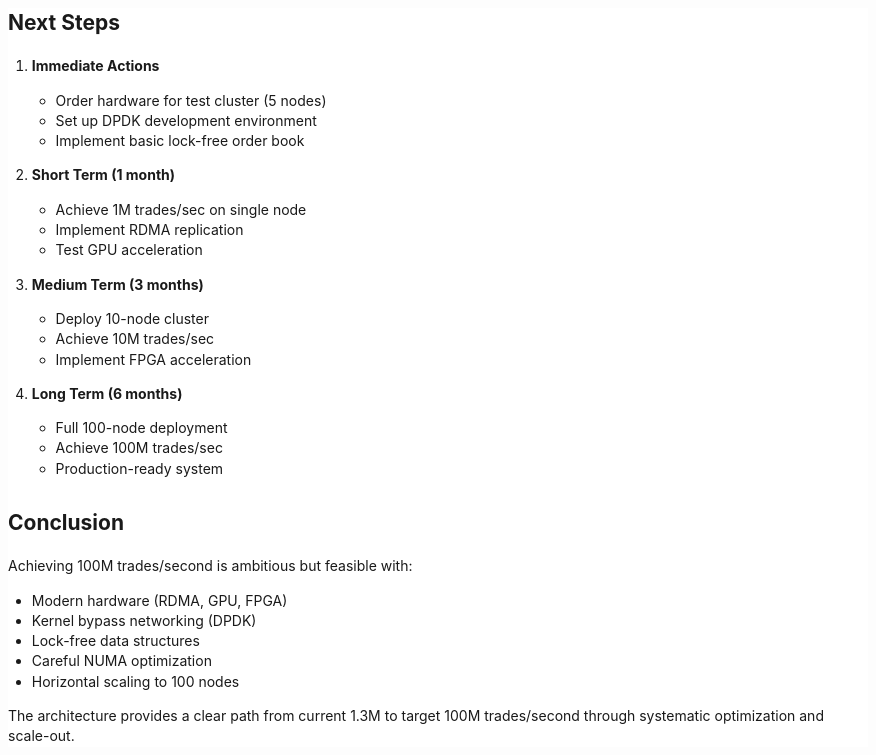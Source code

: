 ## Next Steps

1. **Immediate Actions**
   - Order hardware for test cluster (5 nodes)
   - Set up DPDK development environment
   - Implement basic lock-free order book

2. **Short Term (1 month)**
   - Achieve 1M trades/sec on single node
   - Implement RDMA replication
   - Test GPU acceleration

3. **Medium Term (3 months)**
   - Deploy 10-node cluster
   - Achieve 10M trades/sec
   - Implement FPGA acceleration

4. **Long Term (6 months)**
   - Full 100-node deployment
   - Achieve 100M trades/sec
   - Production-ready system

## Conclusion

Achieving 100M trades/second is ambitious but feasible with:
- Modern hardware (RDMA, GPU, FPGA)
- Kernel bypass networking (DPDK)
- Lock-free data structures
- Careful NUMA optimization
- Horizontal scaling to 100 nodes

The architecture provides a clear path from current 1.3M to target 100M trades/second through systematic optimization and scale-out.